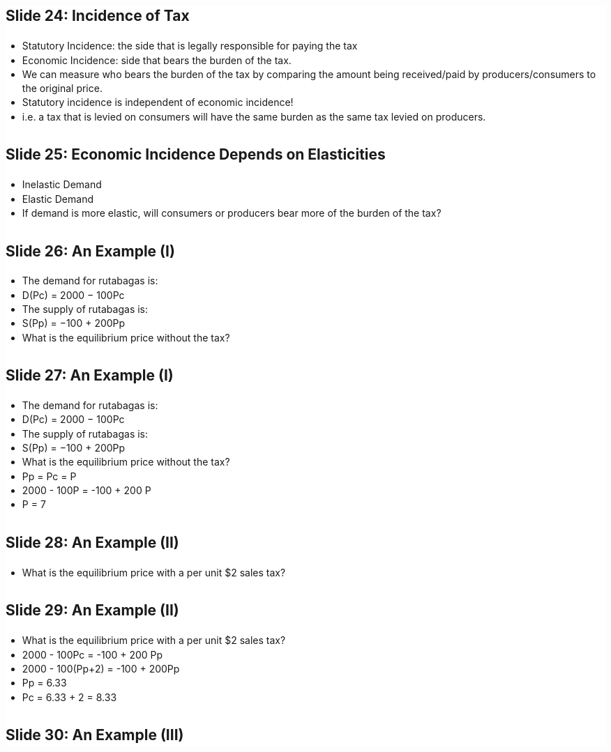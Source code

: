 ## Slide 24: Incidence of Tax

- Statutory Incidence: the side that is legally responsible for paying the tax
- Economic Incidence: side that bears the burden of the tax.
- We can measure who bears the burden of the tax by comparing the amount being received/paid by producers/consumers to the original price.
- Statutory incidence is independent of economic incidence!
- i.e. a tax that is levied on consumers will have the same burden as the same tax levied on producers.

## Slide 25: Economic Incidence Depends on Elasticities

- Inelastic Demand
- Elastic Demand
- If demand is more elastic, will consumers or producers bear more of the burden of the tax?

## Slide 26: An Example (I)

- The demand for rutabagas is:
- D(Pc) = 2000 − 100Pc
- The supply of rutabagas is:
- S(Pp) = −100 + 200Pp
- What is the equilibrium price without the tax?

## Slide 27: An Example (I)

- The demand for rutabagas is:
- D(Pc) = 2000 − 100Pc
- The supply of rutabagas is:
- S(Pp) = −100 + 200Pp
- What is the equilibrium price without the tax?
- Pp = Pc = P
- 2000 - 100P = -100 + 200 P
- P = 7

## Slide 28: An Example (II)

- What is the equilibrium price with a per unit $2 sales tax?

## Slide 29: An Example (II)

- What is the equilibrium price with a per unit $2 sales tax?
- 2000 - 100Pc = -100 + 200 Pp
- 2000 - 100(Pp+2) = -100 + 200Pp
- Pp = 6.33
- Pc = 6.33 + 2 = 8.33

## Slide 30: An Example (III)
